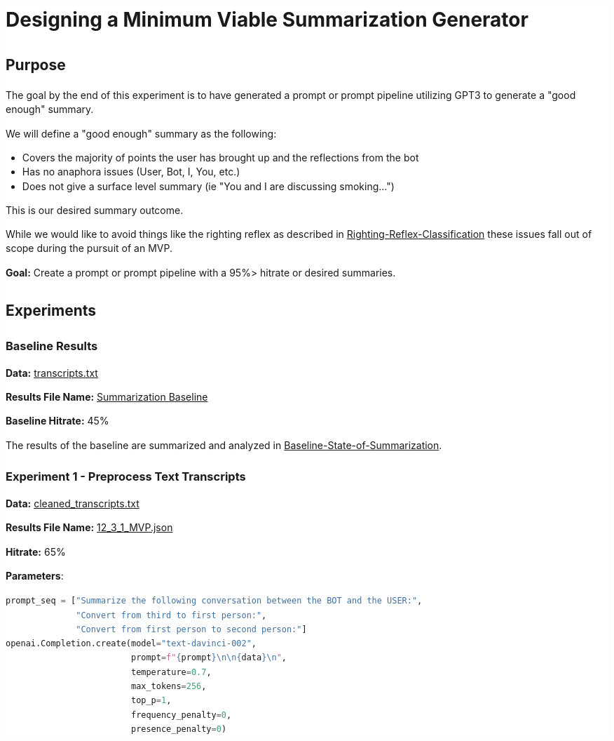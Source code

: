 # Designing a Minimum Viable Summarization Generator

## Purpose

The goal by the end of this experiment is to have generated a prompt or prompt pipeline utilizing GPT3 to generate a "good enough" summary.

We will define a "good enough" summary as the following:

- Covers the majority of points the user has brought up and the reflections from the bot
- Has no anaphora issues (User, Bot, I, You, etc.)
- Does not give a surface level summary (ie "You and I are discussing smoking...")

This is our desired summary outcome.

While we would like to avoid things like the righting reflex as described in [Righting-Reflex-Classification](Righting-Reflex-Classification.md) these issues fall out of scope during the pursuit of an MVP.

**Goal:** Create a prompt or prompt pipeline with a 95%> hitrate or desired summaries.

## Experiments

### Baseline Results

**Data:** [transcripts.txt](../data/transcripts.txt)

**Results File Name:** [Summarization Baseline](../experiment_results/summarization_baseline.json)

**Baseline Hitrate:** 45%

The results of the baseline are summarized and analyzed in [Baseline-State-of-Summarization](Baseline-State-of-Summarization.md).

### Experiment 1 - Preprocess Text Transcripts

**Data:** [cleaned_transcripts.txt](../data/cleaned_transcripts.txt)

**Results File Name:** [12_3_1_MVP.json](../experiment_results/12_3_1_MVP.json)

**Hitrate:** 65%

**Parameters**:

```python
prompt_seq = ["Summarize the following conversation between the BOT and the USER:",
              "Convert from third to first person:",
              "Convert from first person to second person:"]
openai.Completion.create(model="text-davinci-002",
                         prompt=f"{prompt}\n\n{data}\n",
                         temperature=0.7,
                         max_tokens=256,
                         top_p=1,
                         frequency_penalty=0,
                         presence_penalty=0)
```
